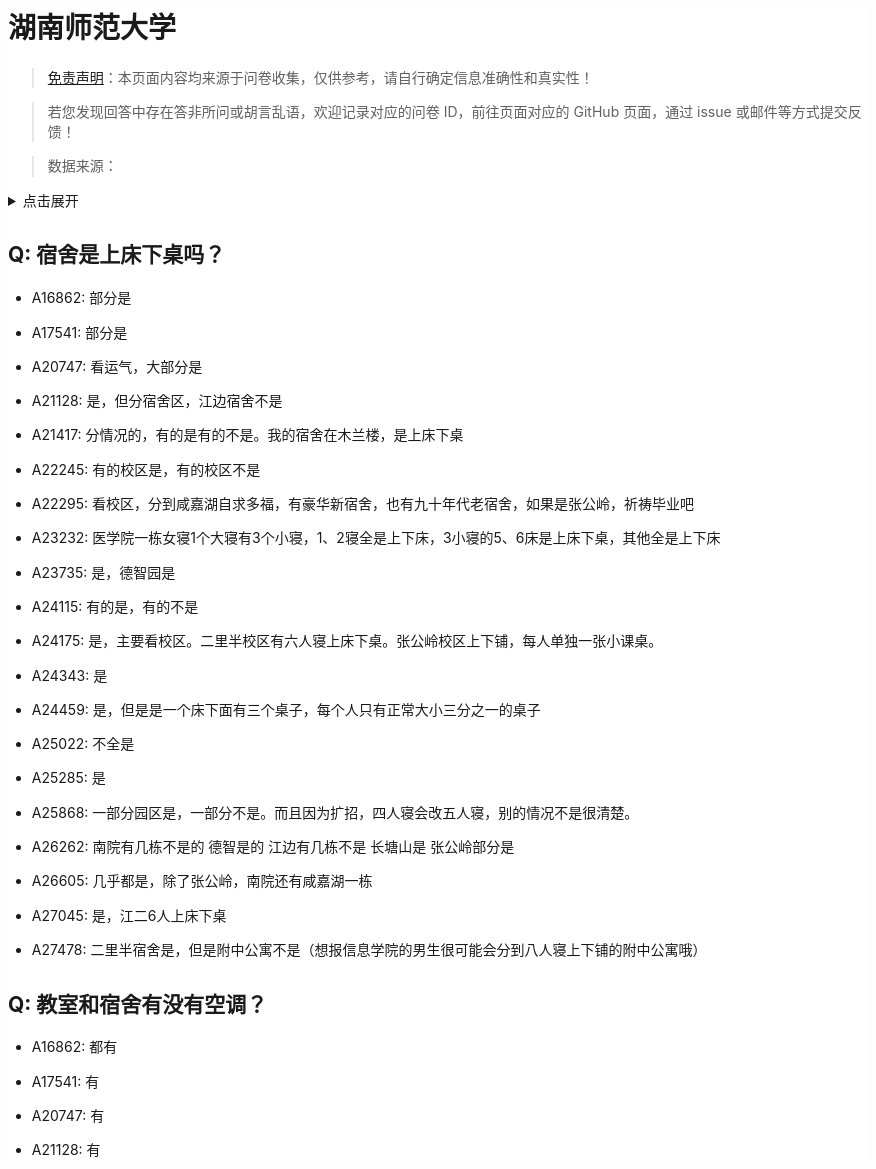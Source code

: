 # 湖南师范大学

> [免责声明](https://colleges.chat/#_3)：本页面内容均来源于问卷收集，仅供参考，请自行确定信息准确性和真实性！

> 若您发现回答中存在答非所问或胡言乱语，欢迎记录对应的问卷 ID，前往页面对应的 GitHub 页面，通过 issue 或邮件等方式提交反馈！

> 数据来源：

<details><summary>点击展开</summary></details>

## Q: 宿舍是上床下桌吗？

- A16862: 部分是

- A17541: 部分是

- A20747: 看运气，大部分是

- A21128: 是，但分宿舍区，江边宿舍不是

- A21417: 分情况的，有的是有的不是。我的宿舍在木兰楼，是上床下桌

- A22245: 有的校区是，有的校区不是

- A22295: 看校区，分到咸嘉湖自求多福，有豪华新宿舍，也有九十年代老宿舍，如果是张公岭，祈祷毕业吧

- A23232: 医学院一栋女寝1个大寝有3个小寝，1、2寝全是上下床，3小寝的5、6床是上床下桌，其他全是上下床

- A23735: 是，德智园是

- A24115: 有的是，有的不是

- A24175: 是，主要看校区。二里半校区有六人寝上床下桌。张公岭校区上下铺，每人单独一张小课桌。

- A24343: 是

- A24459: 是，但是是一个床下面有三个桌子，每个人只有正常大小三分之一的桌子

- A25022: 不全是

- A25285: 是

- A25868: 一部分园区是，一部分不是。而且因为扩招，四人寝会改五人寝，别的情况不是很清楚。

- A26262: 南院有几栋不是的 德智是的 江边有几栋不是 长塘山是 张公岭部分是

- A26605: 几乎都是，除了张公岭，南院还有咸嘉湖一栋

- A27045: 是，江二6人上床下桌

- A27478: 二里半宿舍是，但是附中公寓不是（想报信息学院的男生很可能会分到八人寝上下铺的附中公寓哦）

## Q: 教室和宿舍有没有空调？

- A16862: 都有

- A17541: 有

- A20747: 有

- A21128: 有
